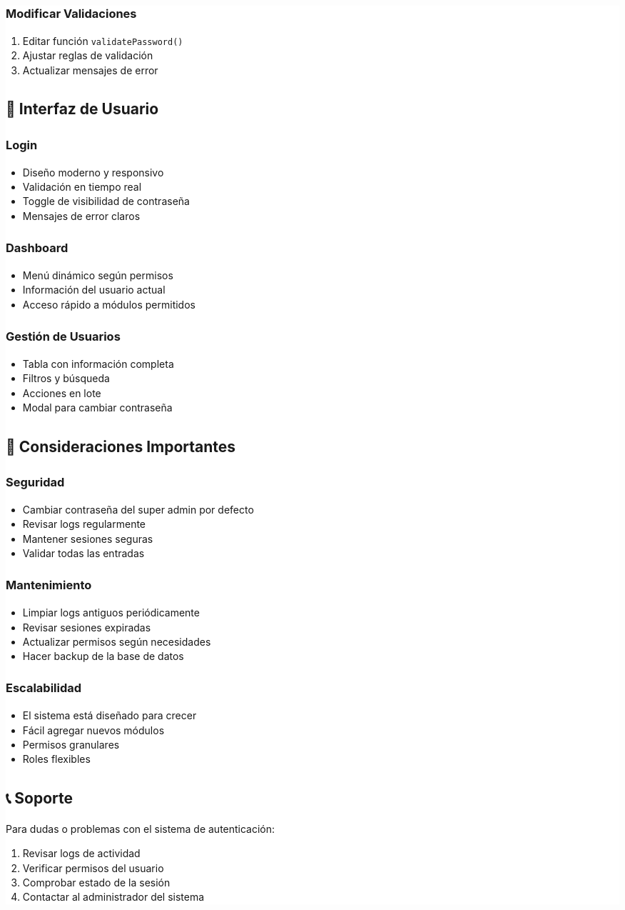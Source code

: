 ### Modificar Validaciones
1. Editar función `validatePassword()`
2. Ajustar reglas de validación
3. Actualizar mensajes de error

## 📱 Interfaz de Usuario

### Login
- Diseño moderno y responsivo
- Validación en tiempo real
- Toggle de visibilidad de contraseña
- Mensajes de error claros

### Dashboard
- Menú dinámico según permisos
- Información del usuario actual
- Acceso rápido a módulos permitidos

### Gestión de Usuarios
- Tabla con información completa
- Filtros y búsqueda
- Acciones en lote
- Modal para cambiar contraseña

## 🚨 Consideraciones Importantes

### Seguridad
- Cambiar contraseña del super admin por defecto
- Revisar logs regularmente
- Mantener sesiones seguras
- Validar todas las entradas

### Mantenimiento
- Limpiar logs antiguos periódicamente
- Revisar sesiones expiradas
- Actualizar permisos según necesidades
- Hacer backup de la base de datos

### Escalabilidad
- El sistema está diseñado para crecer
- Fácil agregar nuevos módulos
- Permisos granulares
- Roles flexibles

## 📞 Soporte

Para dudas o problemas con el sistema de autenticación:
1. Revisar logs de actividad
2. Verificar permisos del usuario
3. Comprobar estado de la sesión
4. Contactar al administrador del sistema
